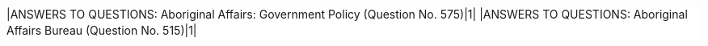 |ANSWERS TO QUESTIONS: Aboriginal Affairs: Government Policy (Question No. 575)|1|
|ANSWERS TO QUESTIONS: Aboriginal Affairs Bureau (Question No. 515)|1|
